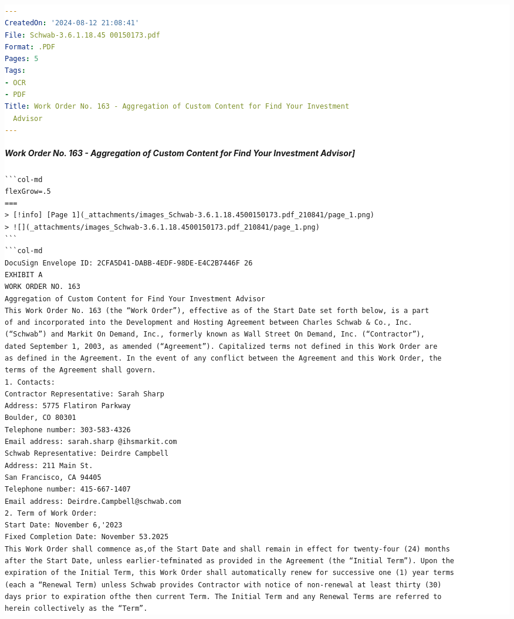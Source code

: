 ```yaml
---
CreatedOn: '2024-08-12 21:08:41'
File: Schwab-3.6.1.18.45 00150173.pdf
Format: .PDF
Pages: 5
Tags:
- OCR
- PDF
Title: Work Order No. 163 - Aggregation of Custom Content for Find Your Investment
  Advisor
---
```


##### Work Order No. 163 - Aggregation of Custom Content for Find Your Investment Advisor]

  
````col
```col-md
flexGrow=.5
===
> [!info] [Page 1](_attachments/images_Schwab-3.6.1.18.4500150173.pdf_210841/page_1.png)
> ![](_attachments/images_Schwab-3.6.1.18.4500150173.pdf_210841/page_1.png)
```  
```col-md
DocuSign Envelope ID: 2CFA5D41-DABB-4EDF-98DE-E4C2B7446F 26  
EXHIBIT A  
WORK ORDER NO. 163
Aggregation of Custom Content for Find Your Investment Advisor  
This Work Order No. 163 (the “Work Order”), effective as of the Start Date set forth below, is a part
of and incorporated into the Development and Hosting Agreement between Charles Schwab & Co., Inc.
(“Schwab”) and Markit On Demand, Inc., formerly known as Wall Street On Demand, Inc. (“Contractor”),
dated September 1, 2003, as amended (“Agreement”). Capitalized terms not defined in this Work Order are
as defined in the Agreement. In the event of any conflict between the Agreement and this Work Order, the
terms of the Agreement shall govern.  
1. Contacts:
Contractor Representative: Sarah Sharp
Address: 5775 Flatiron Parkway
Boulder, CO 80301
Telephone number: 303-583-4326
Email address: sarah.sharp @ihsmarkit.com
Schwab Representative: Deirdre Campbell
Address: 211 Main St.
San Francisco, CA 94405
Telephone number: 415-667-1407
Email address: Deirdre.Campbell@schwab.com
2. Term of Work Order:
Start Date: November 6,'2023
Fixed Completion Date: November 53.2025  
This Work Order shall commence as,of the Start Date and shall remain in effect for twenty-four (24) months
after the Start Date, unless earlier-tefminated as provided in the Agreement (the “Initial Term”). Upon the
expiration of the Initial Term, this Work Order shall automatically renew for successive one (1) year terms
(each a “Renewal Term) unless Schwab provides Contractor with notice of non-renewal at least thirty (30)
days prior to expiration ofthe then current Term. The Initial Term and any Renewal Terms are referred to
herein collectively as the “Term”.  
````